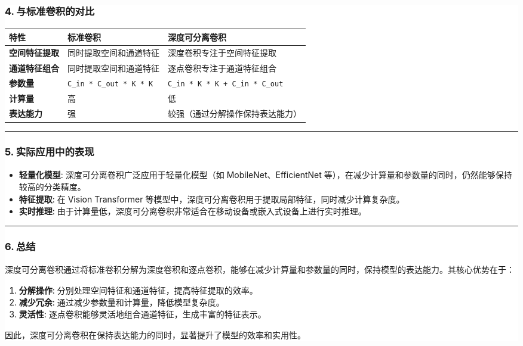 ### 4. **与标准卷积的对比**

| 特性             | 标准卷积               | 深度可分离卷积                   |
| :--------------- | :--------------------- | :------------------------------- |
| **空间特征提取** | 同时提取空间和通道特征 | 深度卷积专注于空间特征提取       |
| **通道特征组合** | 同时提取空间和通道特征 | 逐点卷积专注于通道特征组合       |
| **参数量**       | `C_in * C_out * K * K` | `C_in * K * K + C_in * C_out`    |
| **计算量**       | 高                     | 低                               |
| **表达能力**     | 强                     | 较强（通过分解操作保持表达能力） |

------

### 5. **实际应用中的表现**

- **轻量化模型**: 深度可分离卷积广泛应用于轻量化模型（如 MobileNet、EfficientNet 等），在减少计算量和参数量的同时，仍然能够保持较高的分类精度。
- **特征提取**: 在 Vision Transformer 等模型中，深度可分离卷积用于提取局部特征，同时减少计算复杂度。
- **实时推理**: 由于计算量低，深度可分离卷积非常适合在移动设备或嵌入式设备上进行实时推理。

------

### 6. **总结**

深度可分离卷积通过将标准卷积分解为深度卷积和逐点卷积，能够在减少计算量和参数量的同时，保持模型的表达能力。其核心优势在于：

1. **分解操作**: 分别处理空间特征和通道特征，提高特征提取的效率。
2. **减少冗余**: 通过减少参数量和计算量，降低模型复杂度。
3. **灵活性**: 逐点卷积能够灵活地组合通道特征，生成丰富的特征表示。

因此，深度可分离卷积在保持表达能力的同时，显著提升了模型的效率和实用性。

